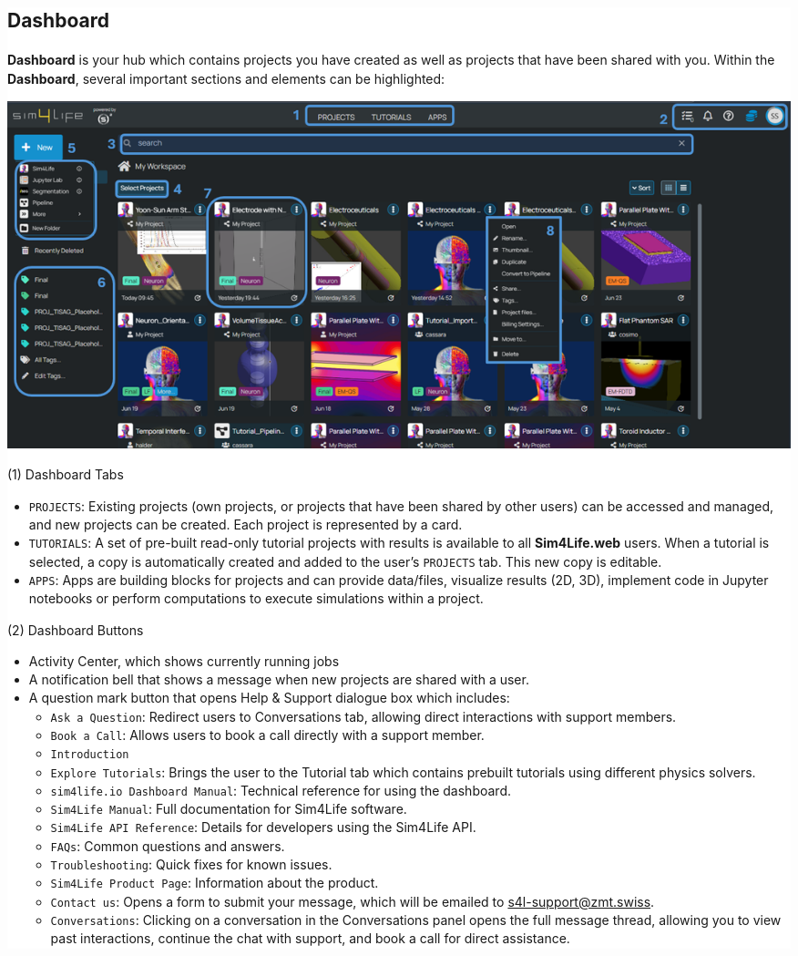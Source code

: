 ## Dashboard

**Dashboard** is your hub which contains projects you have created as well as projects that have been shared with you. Within the **Dashboard**, several important sections and elements can be highlighted:


<p align="center">
  <img width="100%" src="assets/dashboard/dashboard.png">
</p>


(1) Dashboard Tabs

  * ```PROJECTS```: Existing projects (own projects, or projects that have been shared by other users) can be accessed and managed, and new projects can be created. Each project is represented by a card.
  * ```TUTORIALS```: A set of pre-built read-only tutorial projects with results is available to all **Sim4Life.web** users. When a tutorial is selected, a copy is automatically created and added to the user’s ```PROJECTS``` tab. This new copy is editable.
  * ```APPS```: Apps are building blocks for projects and can provide data/files, visualize results (2D, 3D), implement code in Jupyter notebooks or perform computations to execute simulations within a project.

(2) Dashboard Buttons

  * Activity Center, which shows currently running jobs 
  * A notification bell that shows a message when new projects are shared with a user.
  * A question mark button that opens Help & Support dialogue box which includes:
    * ```Ask a Question```: Redirect users to Conversations tab, allowing direct interactions with support members.
    * ```Book a Call```: Allows users to book a call directly with a support member.
    * ```Introduction```
    * ```Explore Tutorials```: Brings the user to the Tutorial tab which contains prebuilt tutorials using different physics solvers.
    * ```sim4life.io Dashboard Manual```: Technical reference for using the dashboard.
    * ```Sim4Life Manual```: Full documentation for Sim4Life software.
    * ```Sim4Life API Reference```: Details for developers using the Sim4Life API.
    * ```FAQs```: Common questions and answers.
    * ```Troubleshooting```: Quick fixes for known issues.
    *  ```Sim4Life Product Page```: Information about the product.
    * ```Contact us```: Opens a form to submit your message, which will be emailed to s4l-support@zmt.swiss.
    * ```Conversations```: Clicking on a conversation in the Conversations panel opens the full message thread, allowing you to view past interactions, continue the chat with support, and book a call for direct assistance.
      